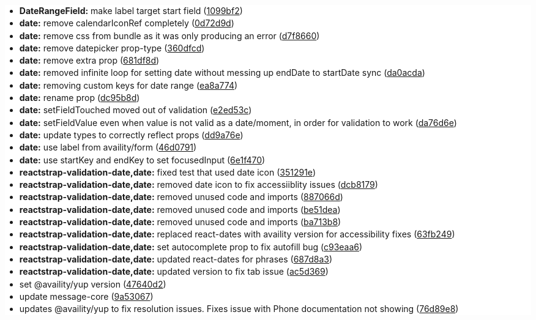 * **DateRangeField:** make label target start field ([1099bf2](https://github.com/Availity/availity-react/commit/1099bf2101091759357f565ad712edefef071ccc))
* **date:** remove calendarIconRef completely ([0d72d9d](https://github.com/Availity/availity-react/commit/0d72d9df929a4abd8173024d7e0046fa5932e3dd))
* **date:** remove css from bundle as it was only producing an error ([d7f8660](https://github.com/Availity/availity-react/commit/d7f86600eb68f774e18cc5379d3d458ca4252564))
* **date:** remove datepicker prop-type ([360dfcd](https://github.com/Availity/availity-react/commit/360dfcdf61c4ce064b16175693f666b44e3f46aa))
* **date:** remove extra prop ([681df8d](https://github.com/Availity/availity-react/commit/681df8d2568af1e49ae7f5580c0a58565da29713))
* **date:** removed infinite loop for setting date without messing up endDate to startDate sync ([da0acda](https://github.com/Availity/availity-react/commit/da0acdaeb2fc7c94bd11f6aa3f9b26fdb46ed1aa))
* **date:** removing custom keys for date range ([ea8a774](https://github.com/Availity/availity-react/commit/ea8a7743872805791e677bcafa6efc5de83033fc))
* **date:** rename prop ([dc95b8d](https://github.com/Availity/availity-react/commit/dc95b8ddcca3c55f3933f764579506ae98be46a7))
* **date:** setFieldTouched moved out of validation ([e2ed53c](https://github.com/Availity/availity-react/commit/e2ed53c68837f3eb07e7c7a170220592178029b9))
* **date:** setFieldValue even when value is not valid as a date/moment, in order for validation to work ([da76d6e](https://github.com/Availity/availity-react/commit/da76d6e0c0718ded0cd718b568fcc51deda1ed31))
* **date:** update types to correctly reflect props ([dd9a76e](https://github.com/Availity/availity-react/commit/dd9a76edfe7fcdd68633cbf65d19eef49143bb22))
* **date:** use label from availity/form ([46d0791](https://github.com/Availity/availity-react/commit/46d07916ea7cd69d8d980e987368bed309479bea))
* **date:** use startKey and endKey to set focusedInput ([6e1f470](https://github.com/Availity/availity-react/commit/6e1f470e93be672cd5cffe9a520690fc1d2c4832))
* **reactstrap-validation-date,date:** fixed test that used date icon ([351291e](https://github.com/Availity/availity-react/commit/351291e9380ba39fa87892a3c138a6796ab482d6))
* **reactstrap-validation-date,date:** removed date icon to fix accessiiblity issues ([dcb8179](https://github.com/Availity/availity-react/commit/dcb8179f7f9fb70ce13440328d22c551643dd35a))
* **reactstrap-validation-date,date:** removed unused code and imports ([887066d](https://github.com/Availity/availity-react/commit/887066db55eb6c10a53747c0c5262ff41f21cb88))
* **reactstrap-validation-date,date:** removed unused code and imports ([be51dea](https://github.com/Availity/availity-react/commit/be51dead1fc5daaec0b1f17c7f0b239df73c271f))
* **reactstrap-validation-date,date:** removed unused code and imports ([ba713b8](https://github.com/Availity/availity-react/commit/ba713b8aee77f6eff7d4c6a46fa87b592de4dba7))
* **reactstrap-validation-date,date:** replaced react-dates with availity version for accessibility fixes ([63fb249](https://github.com/Availity/availity-react/commit/63fb249575044b1465755e1067e426d99e845429))
* **reactstrap-validation-date,date:** set autocomplete prop to fix autofill bug ([c93eaa6](https://github.com/Availity/availity-react/commit/c93eaa6e52e782c3a4a73cecf5721c22d0807fd7))
* **reactstrap-validation-date,date:** updated react-dates for phrases ([687d8a3](https://github.com/Availity/availity-react/commit/687d8a350a3f2bceb5f37e19e42781b3dbef9d0e))
* **reactstrap-validation-date,date:** updated version to fix tab issue ([ac5d369](https://github.com/Availity/availity-react/commit/ac5d3692db62740ed59abf8962800f7f4a8ae3fc))
* set @availity/yup version ([47640d2](https://github.com/Availity/availity-react/commit/47640d2983821f8ead367221e57bcdd6be36d505))
* update message-core ([9a53067](https://github.com/Availity/availity-react/commit/9a530678e73c22616598ab07fedd360f991773eb))
* updates @availity/yup to fix resolution issues. Fixes issue with Phone documentation not showing ([76d89e8](https://github.com/Availity/availity-react/commit/76d89e8143ba0d095cb2171c7128894f1d3a5a8d))
